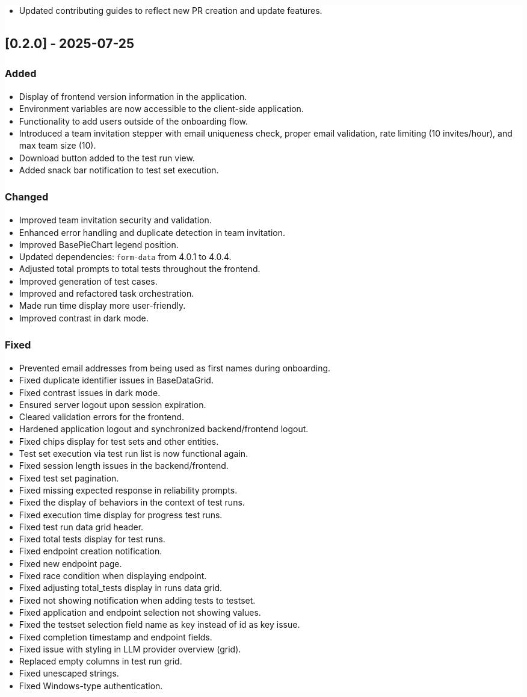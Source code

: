 - Updated contributing guides to reflect new PR creation and update features.

## [0.2.0] - 2025-07-25

### Added

- Display of frontend version information in the application.
- Environment variables are now accessible to the client-side application.
- Functionality to add users outside of the onboarding flow.
- Introduced a team invitation stepper with email uniqueness check, proper email validation, rate limiting (10 invites/hour), and max team size (10).
- Download button added to the test run view.
- Added snack bar notification to test set execution.

### Changed

- Improved team invitation security and validation.
- Enhanced error handling and duplicate detection in team invitation.
- Improved BasePieChart legend position.
- Updated dependencies: `form-data` from 4.0.1 to 4.0.4.
- Adjusted total prompts to total tests throughout the frontend.
- Improved generation of test cases.
- Improved and refactored task orchestration.
- Made run time display more user-friendly.
- Improved contrast in dark mode.

### Fixed

- Prevented email addresses from being used as first names during onboarding.
- Fixed duplicate identifier issues in BaseDataGrid.
- Fixed contrast issues in dark mode.
- Ensured server logout upon session expiration.
- Cleared validation errors for the frontend.
- Hardened application logout and synchronized backend/frontend logout.
- Fixed chips display for test sets and other entities.
- Test set execution via test run list is now functional again.
- Fixed session length issues in the backend/frontend.
- Fixed test set pagination.
- Fixed missing expected response in reliability prompts.
- Fixed the display of behaviors in the context of test runs.
- Fixed execution time display for progress test runs.
- Fixed test run data grid header.
- Fixed total tests display for test runs.
- Fixed endpoint creation notification.
- Fixed new endpoint page.
- Fixed race condition when displaying endpoint.
- Fixed adjusting total_tests display in runs data grid.
- Fixed not showing notification when adding tests to testset.
- Fixed application and endpoint selection not showing values.
- Fixed the testset selection field name as key instead of id as key issue.
- Fixed completion timestamp and endpoint fields.
- Fixed issue with styling in LLM provider overview (grid).
- Replaced empty columns in test run grid.
- Fixed unescaped strings.
- Fixed Windows-type authentication.


[Unreleased]: https://github.com/rhesis-ai/rhesis/compare/v0.1.0...HEAD
[0.1.0]: https://github.com/rhesis-ai/rhesis/releases/tag/v0.1.0